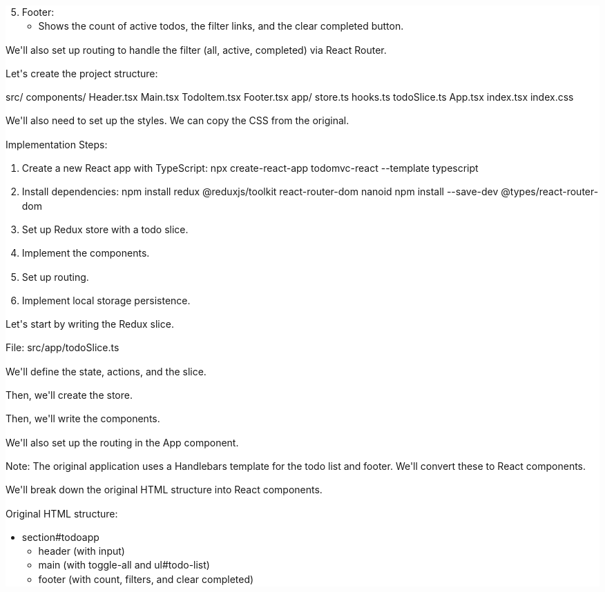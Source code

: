 5. Footer:
   - Shows the count of active todos, the filter links, and the clear completed button.

We'll also set up routing to handle the filter (all, active, completed) via React Router.

Let's create the project structure:

src/
  components/
    Header.tsx
    Main.tsx
    TodoItem.tsx
    Footer.tsx
  app/
    store.ts
    hooks.ts
    todoSlice.ts
  App.tsx
  index.tsx
  index.css

We'll also need to set up the styles. We can copy the CSS from the original.

Implementation Steps:

1. Create a new React app with TypeScript:
   npx create-react-app todomvc-react --template typescript

2. Install dependencies:
   npm install redux @reduxjs/toolkit react-router-dom nanoid
   npm install --save-dev @types/react-router-dom

3. Set up Redux store with a todo slice.

4. Implement the components.

5. Set up routing.

6. Implement local storage persistence.

Let's start by writing the Redux slice.

File: src/app/todoSlice.ts

We'll define the state, actions, and the slice.

Then, we'll create the store.

Then, we'll write the components.

We'll also set up the routing in the App component.

Note: The original application uses a Handlebars template for the todo list and footer. We'll convert these to React components.

We'll break down the original HTML structure into React components.

Original HTML structure:

- section#todoapp
  - header (with input)
  - main (with toggle-all and ul#todo-list)
  - footer (with count, filters, and clear completed)
